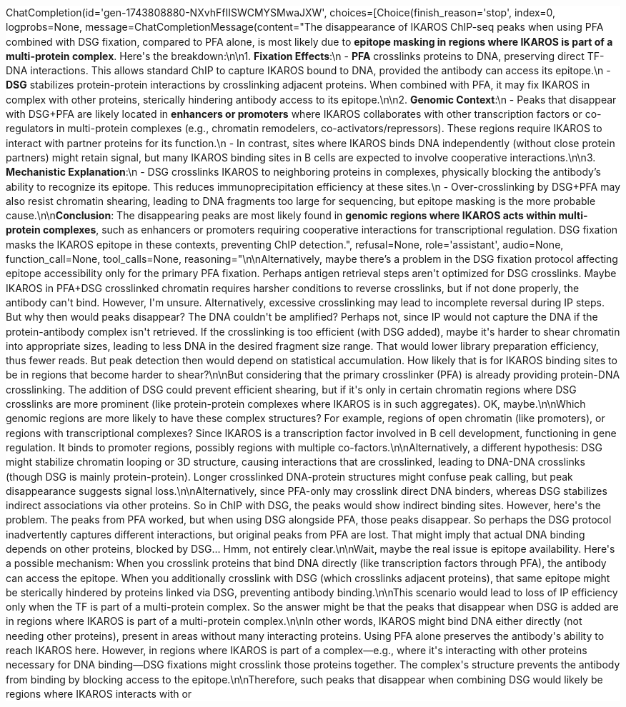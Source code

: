 ChatCompletion(id='gen-1743808880-NXvhFfIISWCMYSMwaJXW',
choices=[Choice(finish_reason='stop', index=0, logprobs=None, message=ChatCompletionMessage(content="The disappearance of IKAROS ChIP-seq peaks when using PFA combined with DSG fixation, compared to PFA alone, is most likely due to **epitope masking in regions where IKAROS is part of a multi-protein complex**. Here's the breakdown:\n\n1. **Fixation Effects**:\n   - **PFA** crosslinks proteins to DNA, preserving direct TF-DNA interactions. This allows standard ChIP to capture IKAROS bound to DNA, provided the antibody can access its epitope.\n   - **DSG** stabilizes protein-protein interactions by crosslinking adjacent proteins. When combined with PFA, it may fix IKAROS in complex with other proteins, sterically hindering antibody access to its epitope.\n\n2. **Genomic Context**:\n   - Peaks that disappear with DSG+PFA are likely located in **enhancers or promoters** where IKAROS collaborates with other transcription factors or co-regulators in multi-protein complexes (e.g., chromatin remodelers, co-activators/repressors). These regions require IKAROS to interact with partner proteins for its function.\n   - In contrast, sites where IKAROS binds DNA independently (without close protein partners) might retain signal, but many IKAROS binding sites in B cells are expected to involve cooperative interactions.\n\n3. **Mechanistic Explanation**:\n   - DSG crosslinks IKAROS to neighboring proteins in complexes, physically blocking the antibody’s ability to recognize its epitope. This reduces immunoprecipitation efficiency at these sites.\n   - Over-crosslinking by DSG+PFA may also resist chromatin shearing, leading to DNA fragments too large for sequencing, but epitope masking is the more probable cause.\n\n**Conclusion**: The disappearing peaks are most likely found in **genomic regions where IKAROS acts within multi-protein complexes**, such as enhancers or promoters requiring cooperative interactions for transcriptional regulation. DSG fixation masks the IKAROS epitope in these contexts, preventing ChIP detection.", refusal=None, role='assistant', audio=None, function_call=None, tool_calls=None, reasoning="\n\nAlternatively, maybe there’s a problem in the DSG fixation protocol affecting epitope accessibility only for the primary PFA fixation. Perhaps antigen retrieval steps aren't optimized for DSG crosslinks. Maybe IKAROS in PFA+DSG crosslinked chromatin requires harsher conditions to reverse crosslinks, but if not done properly, the antibody can't bind. However, I'm unsure. Alternatively, excessive crosslinking may lead to incomplete reversal during IP steps. But why then would peaks disappear? The DNA couldn't be amplified? Perhaps not, since IP would not capture the DNA if the protein-antibody complex isn't retrieved. If the crosslinking is too efficient (with DSG added), maybe it's harder to shear chromatin into appropriate sizes, leading to less DNA in the desired fragment size range. That would lower library preparation efficiency, thus fewer reads. But peak detection then would depend on statistical accumulation. How likely that is for IKAROS binding sites to be in regions that become harder to shear?\n\nBut considering that the primary crosslinker (PFA) is already providing protein-DNA crosslinking. The addition of DSG could prevent efficient shearing, but if it's only in certain chromatin regions where DSG crosslinks are more prominent (like protein-protein complexes where IKAROS is in such aggregates). OK, maybe.\n\nWhich genomic regions are more likely to have these complex structures? For example, regions of open chromatin (like promoters), or regions with transcriptional complexes? Since IKAROS is a transcription factor involved in B cell development, functioning in gene regulation. It binds to promoter regions, possibly regions with multiple co-factors.\n\nAlternatively, a different hypothesis: DSG might stabilize chromatin looping or 3D structure, causing interactions that are crosslinked, leading to DNA-DNA crosslinks (though DSG is mainly protein-protein). Longer crosslinked DNA-protein structures might confuse peak calling, but peak disappearance suggests signal loss.\n\nAlternatively, since PFA-only may crosslink direct DNA binders, whereas DSG stabilizes indirect associations via other proteins. So in ChIP with DSG, the peaks would show indirect binding sites. However, here's the problem. The peaks from PFA worked, but when using DSG alongside PFA, those peaks disappear. So perhaps the DSG protocol inadvertently captures different interactions, but original peaks from PFA are lost. That might imply that actual DNA binding depends on other proteins, blocked by DSG... Hmm, not entirely clear.\n\nWait, maybe the real issue is epitope availability. Here's a possible mechanism: When you crosslink proteins that bind DNA directly (like transcription factors through PFA), the antibody can access the epitope. When you additionally crosslink with DSG (which crosslinks adjacent proteins), that same epitope might be sterically hindered by proteins linked via DSG, preventing antibody binding.\n\nThis scenario would lead to loss of IP efficiency only when the TF is part of a multi-protein complex. So the answer might be that the peaks that disappear when DSG is added are in regions where IKAROS is part of a multi-protein complex.\n\nIn other words, IKAROS might bind DNA either directly (not needing other proteins), present in areas without many interacting proteins. Using PFA alone preserves the antibody's ability to reach IKAROS here. However, in regions where IKAROS is part of a complex—e.g., where it's interacting with other proteins necessary for DNA binding—DSG fixations might crosslink those proteins together. The complex's structure prevents the antibody from binding by blocking access to the epitope.\n\nTherefore, such peaks that disappear when combining DSG would likely be regions where IKAROS interacts with or